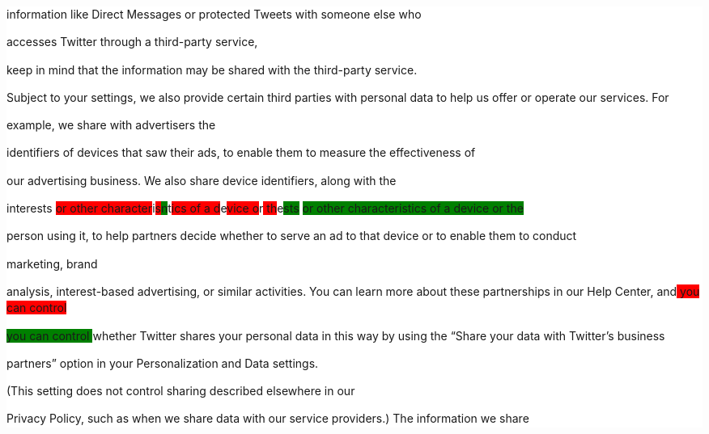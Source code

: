 
</span>information like Direct Messages or protected Tweets with someone else who<span style="background-color: green;"> </span><span style="background-color: red;">


</span>accesses Twitter through a third-party service,<span style="background-color: red;"> </span><span style="background-color: green;">


</span>keep in mind that the information may be shared with the third-party service.


Subject to your settings, we also provide certain third parties with personal data to help us offer or operate our services. For<span style="background-color: red;"> </span><span style="background-color: green;">


</span>example, we share with advertisers the<span style="background-color: green;"> </span><span style="background-color: red;">



</span>identifiers of devices that saw their ads, to enable them to measure the effectiveness of<span style="background-color: red;"> </span><span style="background-color: green;">


</span>our advertising business. We also share device identifiers, along with the<span style="background-color: red;">


interests</span> <span style="background-color: red;">or other character</span>i<span style="background-color: red;">s</span><span style="background-color: green;">n</span>t<span style="background-color: red;">ics of a d</span>e<span style="background-color: red;">vice o</span>r<span style="background-color: red;"> th</span>e<span style="background-color: green;">sts</span> <span style="background-color: green;">or other characteristics of a device or the


</span>person using it, to help partners decide whether to serve an ad to that device or to enable them to conduct<span style="background-color: green;"> </span><span style="background-color: red;">


</span>marketing, brand<span style="background-color: red;"> </span><span style="background-color: green;">



</span>analysis, interest-based advertising, or similar activities. You can learn more about these partnerships in our Help Center, and<span style="background-color: red;"> you can control</span>


<span style="background-color: green;">you can control </span>whether Twitter shares your personal data in this way by using the “Share your data with Twitter’s business<span style="background-color: red;"> </span><span style="background-color: green;">


</span>partners” option in your Personalization and Data settings.<span style="background-color: green;"> </span><span style="background-color: red;">


</span>(This setting does not control sharing described elsewhere in our<span style="background-color: red;"> </span><span style="background-color: green;">


</span>Privacy Policy, such as when we share data with our service providers.) The information we share<span style="background-color: red;">
